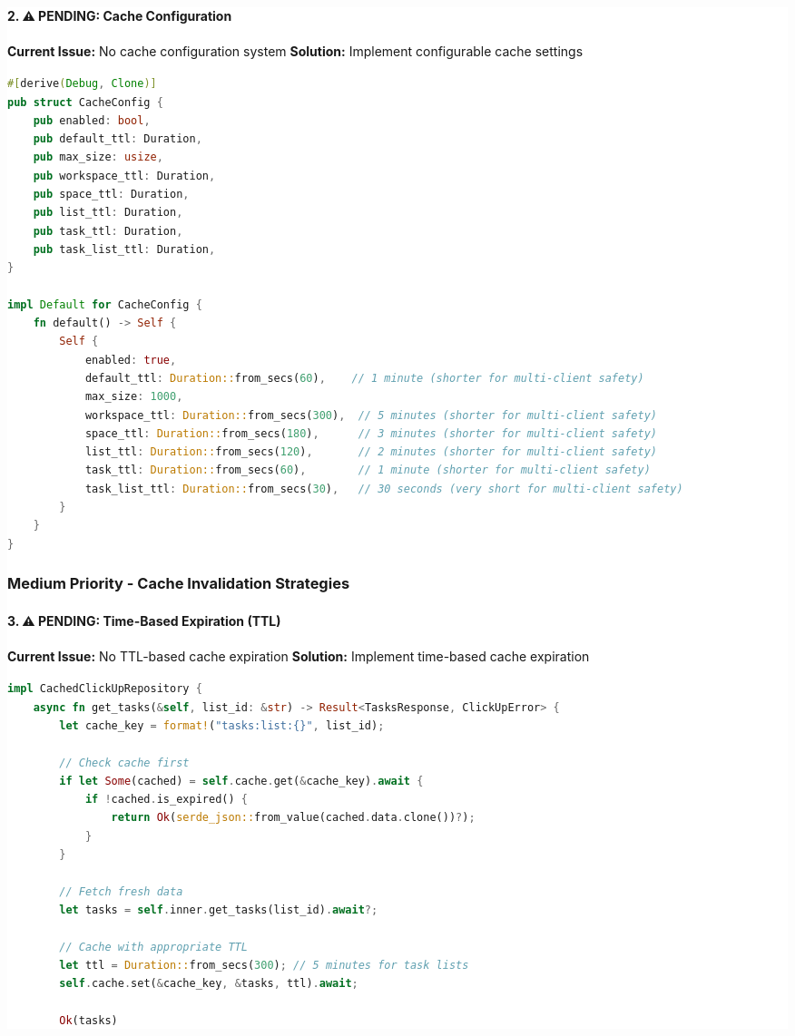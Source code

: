 #### 2. **⚠️ PENDING: Cache Configuration**

**Current Issue:** No cache configuration system
**Solution:** Implement configurable cache settings

```rust
#[derive(Debug, Clone)]
pub struct CacheConfig {
    pub enabled: bool,
    pub default_ttl: Duration,
    pub max_size: usize,
    pub workspace_ttl: Duration,
    pub space_ttl: Duration,
    pub list_ttl: Duration,
    pub task_ttl: Duration,
    pub task_list_ttl: Duration,
}

impl Default for CacheConfig {
    fn default() -> Self {
        Self {
            enabled: true,
            default_ttl: Duration::from_secs(60),    // 1 minute (shorter for multi-client safety)
            max_size: 1000,
            workspace_ttl: Duration::from_secs(300),  // 5 minutes (shorter for multi-client safety)
            space_ttl: Duration::from_secs(180),      // 3 minutes (shorter for multi-client safety)
            list_ttl: Duration::from_secs(120),       // 2 minutes (shorter for multi-client safety)
            task_ttl: Duration::from_secs(60),        // 1 minute (shorter for multi-client safety)
            task_list_ttl: Duration::from_secs(30),   // 30 seconds (very short for multi-client safety)
        }
    }
}
```

### Medium Priority - Cache Invalidation Strategies

#### 3. **⚠️ PENDING: Time-Based Expiration (TTL)**

**Current Issue:** No TTL-based cache expiration
**Solution:** Implement time-based cache expiration

```rust
impl CachedClickUpRepository {
    async fn get_tasks(&self, list_id: &str) -> Result<TasksResponse, ClickUpError> {
        let cache_key = format!("tasks:list:{}", list_id);
        
        // Check cache first
        if let Some(cached) = self.cache.get(&cache_key).await {
            if !cached.is_expired() {
                return Ok(serde_json::from_value(cached.data.clone())?);
            }
        }
        
        // Fetch fresh data
        let tasks = self.inner.get_tasks(list_id).await?;
        
        // Cache with appropriate TTL
        let ttl = Duration::from_secs(300); // 5 minutes for task lists
        self.cache.set(&cache_key, &tasks, ttl).await;
        
        Ok(tasks)
```